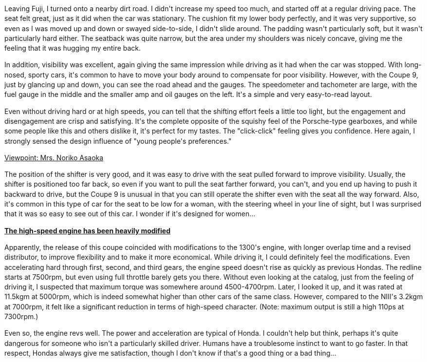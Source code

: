 

Leaving Fuji, I turned onto a nearby dirt road. I didn't increase my speed too much, and started off at a regular driving pace. The seat felt great, just as it did when the car was stationary. The cushion fit my lower body perfectly, and it was very supportive, so even as I was moved up and down or swayed side-to-side, I didn't slide around. The padding wasn't particularly soft, but it wasn't particularly hard either. The seatback was quite narrow, but the area under my shoulders was nicely concave, giving me the feeling that it was hugging my entire back.



In addition, visibility was excellent, again giving the same impression while driving as it had when the car was stopped. With long-nosed, sporty cars, it's common to have to move your body around to compensate for poor visibility. However, with the Coupe 9, just by glancing up and down, you can see the road ahead and the gauges. The speedometer and tachometer are large, with the fuel gauge in the middle and the smaller amp and oil gauges on the left. It's a simple and very easy-to-read layout. 



Even without driving hard or at high speeds, you can tell that the shifting effort feels a little too light, but the engagement and disengagement are crisp and satisfying. It's the complete opposite of the squishy feel of the Porsche-type gearboxes, and while some people like this and others dislike it, it's perfect for my tastes. The "click-click" feeling gives you confidence. Here again, I strongly sensed the design influence of "young people's preferences."



<u>Viewpoint: Mrs. Noriko Asaoka</u>



The position of the shifter is very good, and it was easy to drive with the seat pulled forward to improve visibility. Usually, the shifter is positioned too far back, so even if you want to pull the seat farther forward, you can't, and you end up having to push it backward to drive, but the Coupe 9 is unusual in that you can still operate the shifter even with the seat all the way forward. Also, it's common in this type of car for the seat to be low for a woman, with the steering wheel in your line of sight, but I was surprised that it was so easy to see out of this car. I wonder if it's designed for women...



<b><u>The high-speed engine has been heavily modified</b></u>



Apparently, the release of this coupe coincided with modifications to the 1300's engine, with longer overlap time and a revised distributor, to improve flexibility and to make it more economical. While driving it, I could definitely feel the modifications. Even accelerating hard through first, second, and third gears, the engine speed doesn't rise as quickly as previous Hondas. The redline starts at 7500rpm, but even using full throttle barely gets you there. Without even looking at the catalog, just from the feeling of driving it, I suspected that maximum torque was somewhere around 4500-4700rpm. Later, I looked it up, and it was rated at 11.5kgm at 5000rpm, which is indeed somewhat higher than other cars of the same class. However, compared to the NIII's 3.2kgm at 7000rpm, it felt like a significant reduction in terms of high-speed character. (Note: maximum output is still a high 110ps at 7300rpm.)



Even so, the engine revs well. The power and acceleration are typical of Honda. I couldn't help but think, perhaps it's quite dangerous for someone who isn't a particularly skilled driver. Humans have a troublesome instinct to want to go faster. In that respect, Hondas always give me satisfaction, though I don't know if that's a good thing or a bad thing...
